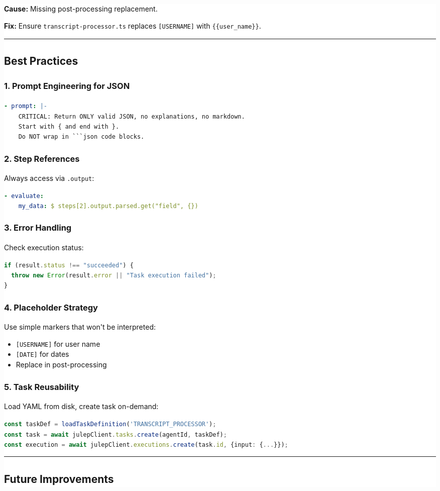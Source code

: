**Cause:** Missing post-processing replacement.

**Fix:** Ensure `transcript-processor.ts` replaces `[USERNAME]` with `{{user_name}}`.

---

## Best Practices

### 1. Prompt Engineering for JSON

```yaml
- prompt: |-
    CRITICAL: Return ONLY valid JSON, no explanations, no markdown.
    Start with { and end with }.
    Do NOT wrap in ```json code blocks.
```

### 2. Step References

Always access via `.output`:
```yaml
- evaluate:
    my_data: $ steps[2].output.parsed.get("field", {})
```

### 3. Error Handling

Check execution status:
```typescript
if (result.status !== "succeeded") {
  throw new Error(result.error || "Task execution failed");
}
```

### 4. Placeholder Strategy

Use simple markers that won't be interpreted:
- `[USERNAME]` for user name
- `[DATE]` for dates
- Replace in post-processing

### 5. Task Reusability

Load YAML from disk, create task on-demand:
```typescript
const taskDef = loadTaskDefinition('TRANSCRIPT_PROCESSOR');
const task = await julepClient.tasks.create(agentId, taskDef);
const execution = await julepClient.executions.create(task.id, {input: {...}});
```

---

## Future Improvements
